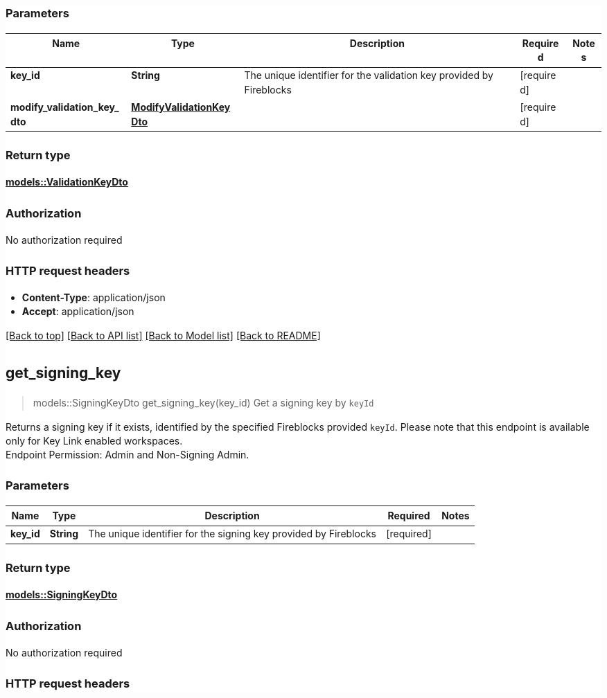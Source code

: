 ### Parameters


Name | Type | Description  | Required | Notes
------------- | ------------- | ------------- | ------------- | -------------
**key_id** | **String** | The unique identifier for the validation key provided by Fireblocks | [required] |
**modify_validation_key_dto** | [**ModifyValidationKeyDto**](ModifyValidationKeyDto.md) |  | [required] |

### Return type

[**models::ValidationKeyDto**](ValidationKeyDto.md)

### Authorization

No authorization required

### HTTP request headers

- **Content-Type**: application/json
- **Accept**: application/json

[[Back to top]](#) [[Back to API list]](../README.md#documentation-for-api-endpoints) [[Back to Model list]](../README.md#documentation-for-models) [[Back to README]](../README.md)


## get_signing_key

> models::SigningKeyDto get_signing_key(key_id)
Get a signing key by `keyId`

Returns a signing key if it exists, identified by the specified Fireblocks provided `keyId`. Please note that this endpoint is available only for Key Link enabled workspaces. </br>Endpoint Permission: Admin and Non-Signing Admin.

### Parameters


Name | Type | Description  | Required | Notes
------------- | ------------- | ------------- | ------------- | -------------
**key_id** | **String** | The unique identifier for the signing key provided by Fireblocks | [required] |

### Return type

[**models::SigningKeyDto**](SigningKeyDto.md)

### Authorization

No authorization required

### HTTP request headers
